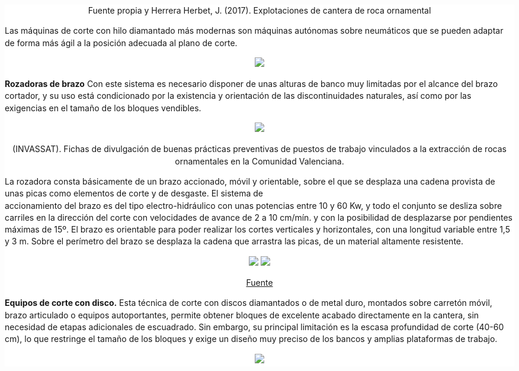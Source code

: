  <p align="center">
  Fuente propia y Herrera Herbet, J. (2017). Explotaciones de cantera de roca ornamental
</p>

Las máquinas de corte con hilo diamantado más modernas son máquinas autónomas sobre neumáticos que se pueden adaptar de forma más ágil a la posición adecuada al plano de corte.

<p align="center">
    <img src="/materiales/img/Imaxes_tema_1//T01-I71.png"/>
</p>

**Rozadoras de brazo**
Con este sistema es necesario disponer de unas alturas de banco muy limitadas por el alcance del brazo cortador, y su uso está condicionado por la existencia y orientación de las discontinuidades naturales, así como por las exigencias en el tamaño de los bloques vendibles. 

<p align="center">
    <img src="/materiales/img/Imaxes_tema_1//T01-I72.png"/>
</p>

 <p align="center">
 (INVASSAT). Fichas de divulgación de buenas prácticas preventivas de puestos de trabajo vinculados a la extracción de rocas ornamentales en la Comunidad Valenciana.
</p>

La rozadora consta básicamente de un brazo accionado, móvil y orientable, sobre el que se desplaza una cadena provista de unas picas como elementos de corte y de desgaste. El sistema de  
accionamiento del brazo es del tipo electro-hidráulico con unas potencias entre 10 y 60 Kw, y todo el conjunto se desliza sobre carriles en la dirección del corte con velocidades de avance de 2 a 10 cm/mín. y con la posibilidad de desplazarse por pendientes máximas de 15º.
El brazo es orientable para poder realizar los cortes verticales y horizontales, con una longitud variable entre 1,5 y 3 m. Sobre el perímetro del brazo se desplaza la cadena que arrastra las picas, de un material altamente resistente.

<center>
  <img src="/materiales/img/Imaxes_tema_1//T01-I73.png"  />
  <img src="/materiales/img/Imaxes_tema_1//T01-I74.png" />
</center>

 <p align="center">
  <a href="https://eadic.com/blog/entrada/tecnicas-de-corte-de-rocas-en-canteras-de-rocas-ornamentales/">Fuente</a>
</p>

**Equipos de corte con disco.**
Esta técnica de corte con discos diamantados o de metal duro, montados sobre carretón móvil, brazo articulado o equipos autoportantes, permite obtener bloques de excelente acabado directamente en la cantera, sin necesidad de etapas adicionales de escuadrado. Sin embargo, su principal limitación es la escasa profundidad de corte (40-60 cm), lo que restringe el tamaño de los bloques y exige un diseño muy preciso de los bancos y amplias plataformas de trabajo. 

<p align="center">
    <img src="/materiales/img/Imaxes_tema_1//T01-I75.png"/>
</p>
